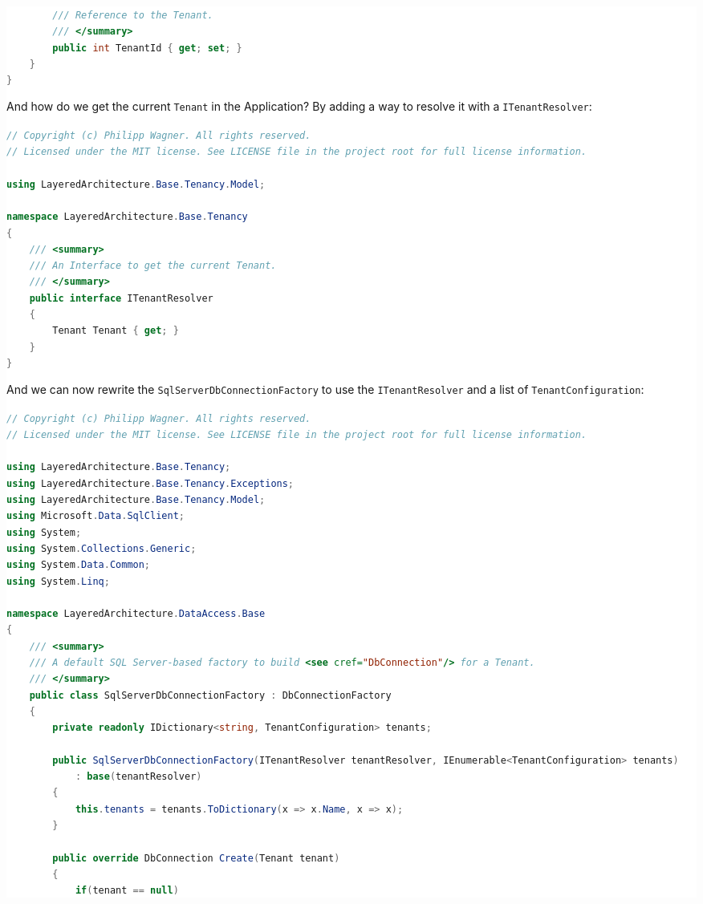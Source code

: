 ```csharp
        /// Reference to the Tenant.
        /// </summary>
        public int TenantId { get; set; }
    }
}
```

And how do we get the current ``Tenant`` in the Application? By adding a way to resolve it with a ``ITenantResolver``:

```csharp
// Copyright (c) Philipp Wagner. All rights reserved.
// Licensed under the MIT license. See LICENSE file in the project root for full license information.

using LayeredArchitecture.Base.Tenancy.Model;

namespace LayeredArchitecture.Base.Tenancy
{
    /// <summary>
    /// An Interface to get the current Tenant.
    /// </summary>
    public interface ITenantResolver
    {
        Tenant Tenant { get; }
    }
}
```

And we can now rewrite the ``SqlServerDbConnectionFactory`` to use the ``ITenantResolver`` and a list of ``TenantConfiguration``:

```csharp
// Copyright (c) Philipp Wagner. All rights reserved.
// Licensed under the MIT license. See LICENSE file in the project root for full license information.

using LayeredArchitecture.Base.Tenancy;
using LayeredArchitecture.Base.Tenancy.Exceptions;
using LayeredArchitecture.Base.Tenancy.Model;
using Microsoft.Data.SqlClient;
using System;
using System.Collections.Generic;
using System.Data.Common;
using System.Linq;

namespace LayeredArchitecture.DataAccess.Base
{
    /// <summary>
    /// A default SQL Server-based factory to build <see cref="DbConnection"/> for a Tenant.
    /// </summary>
    public class SqlServerDbConnectionFactory : DbConnectionFactory
    {
        private readonly IDictionary<string, TenantConfiguration> tenants;

        public SqlServerDbConnectionFactory(ITenantResolver tenantResolver, IEnumerable<TenantConfiguration> tenants) 
            : base(tenantResolver)
        {
            this.tenants = tenants.ToDictionary(x => x.Name, x => x);
        }

        public override DbConnection Create(Tenant tenant)
        {
            if(tenant == null)
```